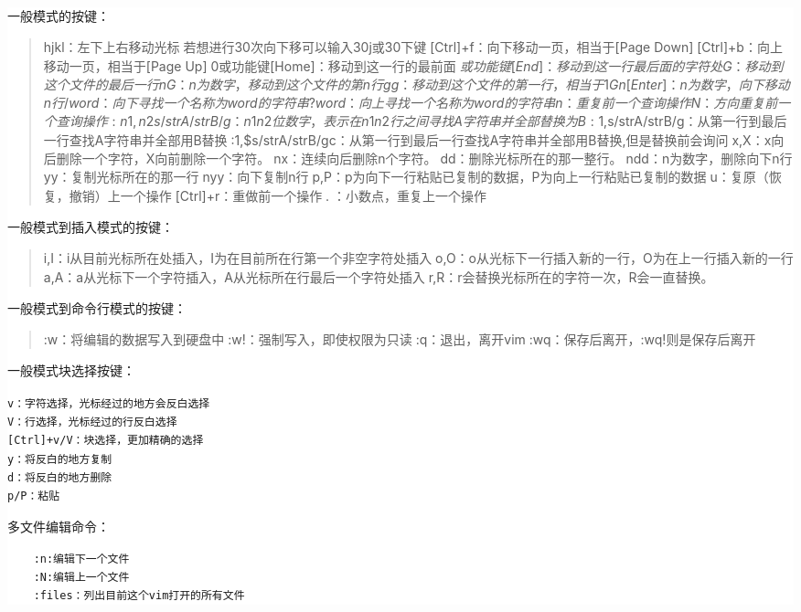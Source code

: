 一般模式的按键：
>hjkl：左下上右移动光标
>若想进行30次向下移可以输入30j或30下键
>[Ctrl]+f：向下移动一页，相当于[Page Down]
>[Ctrl]+b：向上移动一页，相当于[Page Up]
>0或功能键[Home]：移动到这一行的最前面
>$或功能键[End]：移动到这一行最后面的字符处
>G：移动到这个文件的最后一行
>nG：n为数字，移动到这个文件的第n行
>gg：移动到这个文件的第一行，相当于1G
>n[Enter]：n为数字，向下移动n行
>/word：向下寻找一个名称为word的字符串
>?word：向上寻找一个名称为word的字符串
>n：重复前一个查询操作
>N：方向重复前一个查询操作
>:n1,n2s/strA/strB/g：n1n2位数字，表示在n1n2行之间寻找A字符串并全部替换为B
>:1,$s/strA/strB/g：从第一行到最后一行查找A字符串并全部用B替换
>:1,$s/strA/strB/gc：从第一行到最后一行查找A字符串并全部用B替换,但是替换前会询问
>x,X：x向后删除一个字符，X向前删除一个字符。
>nx：连续向后删除n个字符。
>dd：删除光标所在的那一整行。
>ndd：n为数字，删除向下n行
>yy：复制光标所在的那一行
>nyy：向下复制n行
>p,P：p为向下一行粘贴已复制的数据，P为向上一行粘贴已复制的数据
>u：复原（恢复，撤销）上一个操作
>[Ctrl]+r：重做前一个操作
>.  ：小数点，重复上一个操作

一般模式到插入模式的按键：
>i,I：i从目前光标所在处插入，I为在目前所在行第一个非空字符处插入
>o,O：o从光标下一行插入新的一行，O为在上一行插入新的一行
>a,A：a从光标下一个字符插入，A从光标所在行最后一个字符处插入
>r,R：r会替换光标所在的字符一次，R会一直替换。

一般模式到命令行模式的按键：
>:w：将编辑的数据写入到硬盘中
>:w!：强制写入，即使权限为只读
>:q：退出，离开vim
>:wq：保存后离开，:wq!则是保存后离开


一般模式块选择按键：

	v：字符选择，光标经过的地方会反白选择
	V：行选择，光标经过的行反白选择
	[Ctrl]+v/V：块选择，更加精确的选择
	y：将反白的地方复制
	d：将反白的地方删除
	p/P：粘贴

多文件编辑命令：

		:n:编辑下一个文件
		:N:编辑上一个文件
		:files：列出目前这个vim打开的所有文件
